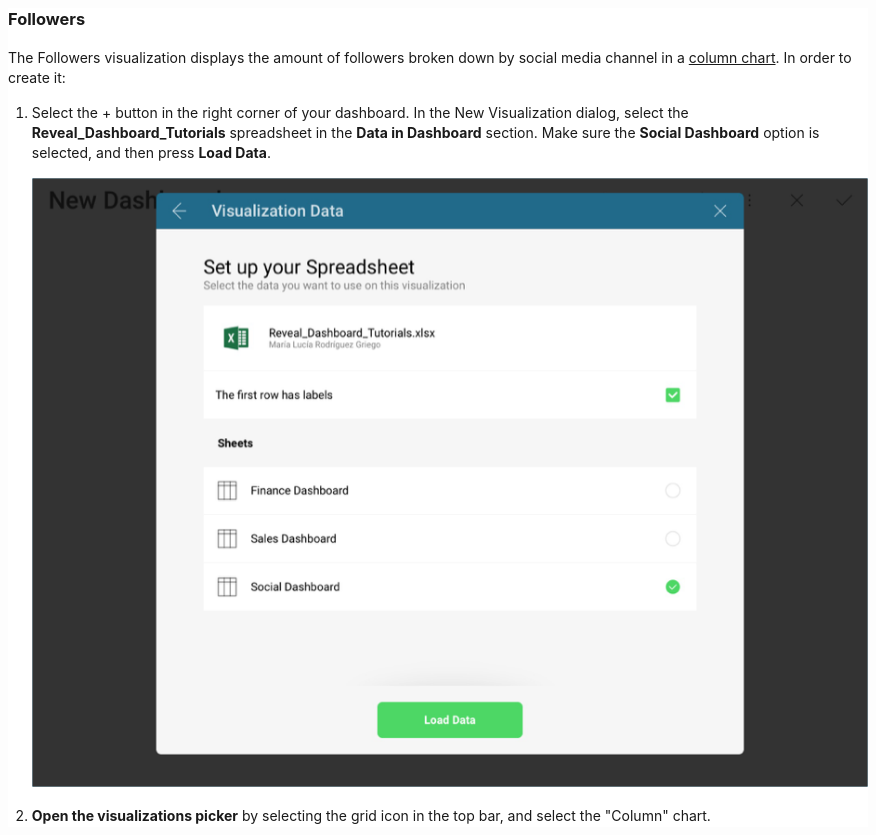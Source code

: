 ### Followers

The Followers visualization displays the amount of followers broken down
by social media channel in a [column chart](~/en/visualization-tutorials/tutorial-simple-charts.md). In
order to create it:

1.  Select the + button in the right corner of your dashboard. In the
    New Visualization dialog, select the
    **Reveal\_Dashboard\_Tutorials** spreadsheet in the **Data in
    Dashboard** section. Make sure the **Social Dashboard** option is
    selected, and then press **Load Data**.
    
    ![SelectingSocialSheet\_All](images/SelectingSocialSheet_All.png)



2.  **Open the visualizations picker** by selecting the grid icon in the
    top bar, and select the "Column" chart.
    